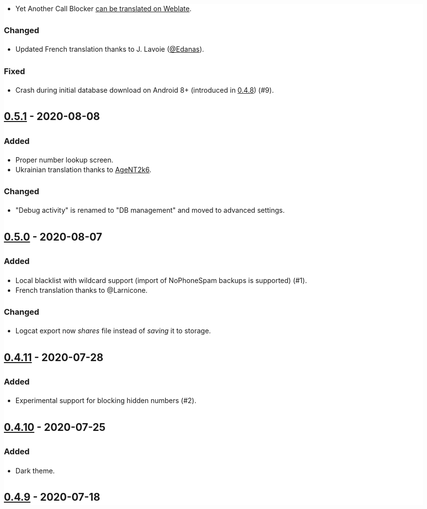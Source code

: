 - Yet Another Call Blocker [can be translated on Weblate](https://hosted.weblate.org/engage/yet-another-call-blocker/).

### Changed

- Updated French translation thanks to J. Lavoie ([@Edanas](https://hosted.weblate.org/user/Edanas/)).

### Fixed

- Crash during initial database download on Android 8+ (introduced in [0.4.8](#048-2020-07-04)) (#9).


## [0.5.1] - 2020-08-08

### Added

- Proper number lookup screen.
- Ukrainian translation thanks to [AgeNT2k6](https://4pda.ru/forum/index.php?showuser=1388422).

### Changed

- "Debug activity" is renamed to "DB management" and moved to advanced settings.


## [0.5.0] - 2020-08-07

### Added

- Local blacklist with wildcard support (import of NoPhoneSpam backups is supported) (#1).
- French translation thanks to @Larnicone.

### Changed

- Logcat export now *shares* file instead of *saving* it to storage.


## [0.4.11] - 2020-07-28

### Added

- Experimental support for blocking hidden numbers (#2).


## [0.4.10] - 2020-07-25

### Added

- Dark theme.


## [0.4.9] - 2020-07-18


[unreleased]: https://gitlab.com/xynngh/YetAnotherCallBlocker/-/compare/v0.5.17...master
[0.5.17]: https://gitlab.com/xynngh/YetAnotherCallBlocker/-/compare/v0.5.16...v0.5.17
[0.5.16]: https://gitlab.com/xynngh/YetAnotherCallBlocker/-/compare/v0.5.15...v0.5.16
[0.5.15]: https://gitlab.com/xynngh/YetAnotherCallBlocker/-/compare/v0.5.14...v0.5.15
[0.5.14]: https://gitlab.com/xynngh/YetAnotherCallBlocker/-/compare/v0.5.13...v0.5.14
[0.5.13]: https://gitlab.com/xynngh/YetAnotherCallBlocker/-/compare/v0.5.12...v0.5.13
[0.5.12]: https://gitlab.com/xynngh/YetAnotherCallBlocker/-/compare/v0.5.11...v0.5.12
[0.5.11]: https://gitlab.com/xynngh/YetAnotherCallBlocker/-/compare/v0.5.10...v0.5.11
[0.5.10]: https://gitlab.com/xynngh/YetAnotherCallBlocker/-/compare/v0.5.9...v0.5.10
[0.5.9]: https://gitlab.com/xynngh/YetAnotherCallBlocker/-/compare/v0.5.8...v0.5.9
[0.5.8]: https://gitlab.com/xynngh/YetAnotherCallBlocker/-/compare/v0.5.7...v0.5.8
[0.5.7]: https://gitlab.com/xynngh/YetAnotherCallBlocker/-/compare/v0.5.6...v0.5.7
[0.5.6]: https://gitlab.com/xynngh/YetAnotherCallBlocker/-/compare/v0.5.5...v0.5.6
[0.5.5]: https://gitlab.com/xynngh/YetAnotherCallBlocker/-/compare/v0.5.4...v0.5.5
[0.5.4]: https://gitlab.com/xynngh/YetAnotherCallBlocker/-/compare/v0.5.3...v0.5.4
[0.5.3]: https://gitlab.com/xynngh/YetAnotherCallBlocker/-/compare/v0.5.2...v0.5.3
[0.5.2]: https://gitlab.com/xynngh/YetAnotherCallBlocker/-/compare/v0.5.1...v0.5.2
[0.5.1]: https://gitlab.com/xynngh/YetAnotherCallBlocker/-/compare/v0.5.0...v0.5.1
[0.5.0]: https://gitlab.com/xynngh/YetAnotherCallBlocker/-/compare/v0.4.11...v0.5.0
[0.4.11]: https://gitlab.com/xynngh/YetAnotherCallBlocker/-/compare/v0.4.10...v0.4.11
[0.4.10]: https://gitlab.com/xynngh/YetAnotherCallBlocker/-/compare/v0.4.9...v0.4.10
[0.4.9]: https://gitlab.com/xynngh/YetAnotherCallBlocker/-/compare/v0.4.8...v0.4.9
[0.4.8]: https://gitlab.com/xynngh/YetAnotherCallBlocker/-/compare/v0.4.7...v0.4.8
[0.4.7]: https://gitlab.com/xynngh/YetAnotherCallBlocker/-/compare/v0.4.6...v0.4.7
[0.4.6]: https://gitlab.com/xynngh/YetAnotherCallBlocker/-/compare/v0.4.5...v0.4.6
[0.4.5]: https://gitlab.com/xynngh/YetAnotherCallBlocker/-/compare/v0.4.4...v0.4.5
[0.4.4]: https://gitlab.com/xynngh/YetAnotherCallBlocker/-/compare/v0.4.3...v0.4.4
[0.4.3]: https://gitlab.com/xynngh/YetAnotherCallBlocker/-/compare/v0.4.2...v0.4.3
[0.4.2]: https://gitlab.com/xynngh/YetAnotherCallBlocker/-/compare/v0.4.1...v0.4.2
[0.4.1]: https://gitlab.com/xynngh/YetAnotherCallBlocker/-/compare/v0.4.0...v0.4.1
[0.4.0]: https://gitlab.com/xynngh/YetAnotherCallBlocker/-/compare/v0.3.4...v0.4.0
[0.3.4]: https://gitlab.com/xynngh/YetAnotherCallBlocker/-/compare/v0.3.3...v0.3.4
[0.3.3]: https://gitlab.com/xynngh/YetAnotherCallBlocker/-/compare/v0.3.2...v0.3.3
[0.3.2]: https://gitlab.com/xynngh/YetAnotherCallBlocker/-/compare/v0.3.1...v0.3.2
[0.3.1]: https://gitlab.com/xynngh/YetAnotherCallBlocker/-/compare/v0.3.0...v0.3.1
[0.3.0]: https://gitlab.com/xynngh/YetAnotherCallBlocker/-/compare/v0.2.0...v0.3.0
[0.2.0]: https://gitlab.com/xynngh/YetAnotherCallBlocker/-/compare/v0.1.0...v0.2.0
[0.1.0]: https://gitlab.com/xynngh/YetAnotherCallBlocker/-/compare/9818bc323b...v0.1.0
[0.0.1]: https://gitlab.com/xynngh/YetAnotherCallBlocker/-/compare/c957a0c4d8...9818bc323b